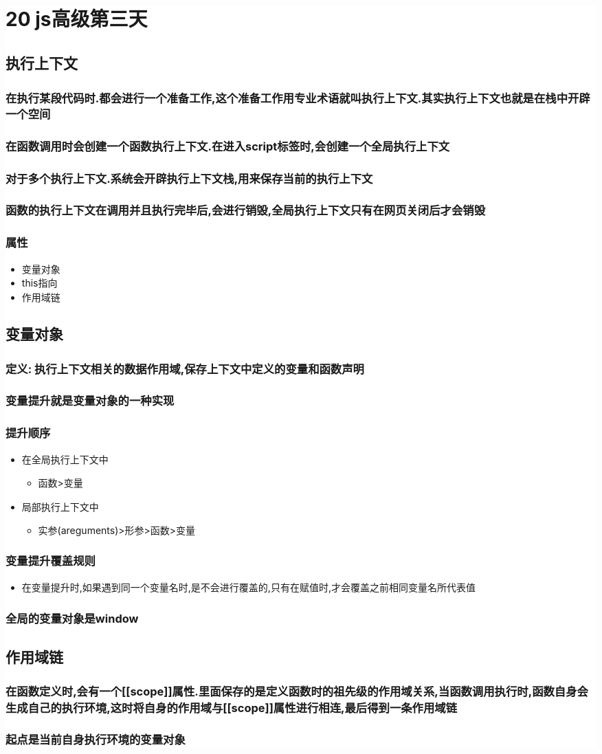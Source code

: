 # 20 js高级第三天

## 执行上下文

### 在执行某段代码时.都会进行一个准备工作,这个准备工作用专业术语就叫执行上下文.其实执行上下文也就是在栈中开辟一个空间

### 在函数调用时会创建一个函数执行上下文.在进入script标签时,会创建一个全局执行上下文

### 对于多个执行上下文.系统会开辟执行上下文栈,用来保存当前的执行上下文

### 函数的执行上下文在调用并且执行完毕后,会进行销毁,全局执行上下文只有在网页关闭后才会销毁

### 属性

- 变量对象
- this指向
- 作用域链

## 变量对象

### 定义: 执行上下文相关的数据作用域,保存上下文中定义的变量和函数声明

### 变量提升就是变量对象的一种实现

### 提升顺序

- 在全局执行上下文中

	- 函数>变量

- 局部执行上下文中

	- 实参(areguments)>形参>函数>变量

### 变量提升覆盖规则

- 在变量提升时,如果遇到同一个变量名时,是不会进行覆盖的,只有在赋值时,才会覆盖之前相同变量名所代表值

### 全局的变量对象是window

## 作用域链

### 在函数定义时,会有一个[[scope]]属性.里面保存的是定义函数时的祖先级的作用域关系,当函数调用执行时,函数自身会生成自己的执行环境,这时将自身的作用域与[[scope]]属性进行相连,最后得到一条作用域链

### 起点是当前自身执行环境的变量对象
